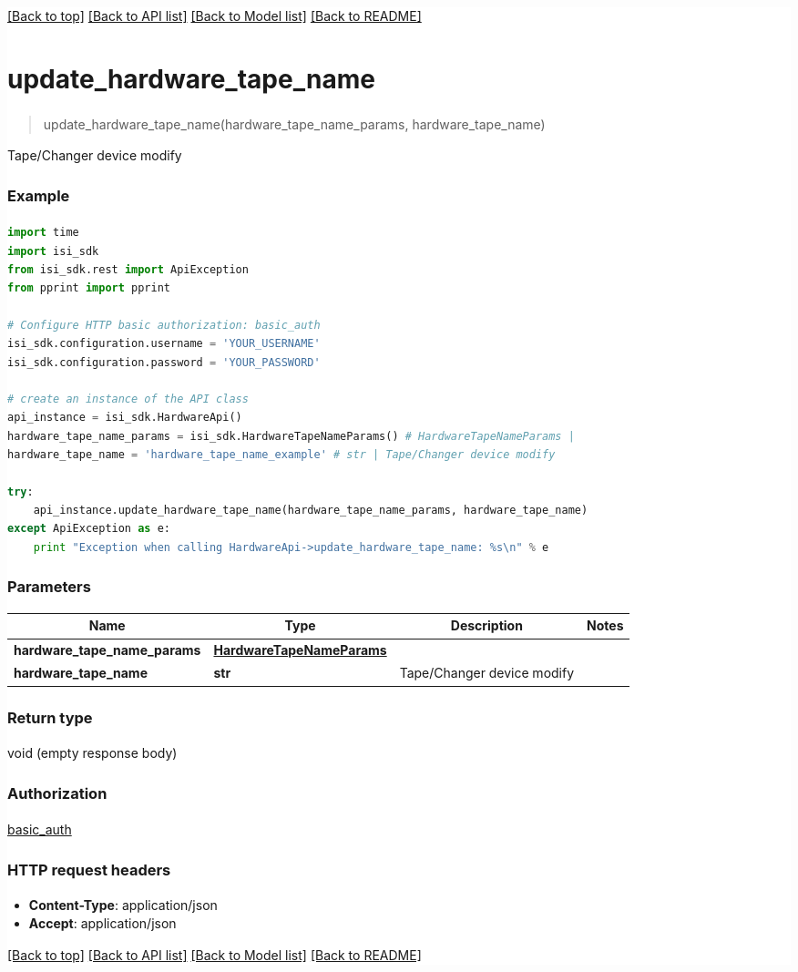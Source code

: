 [[Back to top]](#) [[Back to API list]](../README.md#documentation-for-api-endpoints) [[Back to Model list]](../README.md#documentation-for-models) [[Back to README]](../README.md)

# **update_hardware_tape_name**
> update_hardware_tape_name(hardware_tape_name_params, hardware_tape_name)



Tape/Changer device modify

### Example 
```python
import time
import isi_sdk
from isi_sdk.rest import ApiException
from pprint import pprint

# Configure HTTP basic authorization: basic_auth
isi_sdk.configuration.username = 'YOUR_USERNAME'
isi_sdk.configuration.password = 'YOUR_PASSWORD'

# create an instance of the API class
api_instance = isi_sdk.HardwareApi()
hardware_tape_name_params = isi_sdk.HardwareTapeNameParams() # HardwareTapeNameParams | 
hardware_tape_name = 'hardware_tape_name_example' # str | Tape/Changer device modify

try: 
    api_instance.update_hardware_tape_name(hardware_tape_name_params, hardware_tape_name)
except ApiException as e:
    print "Exception when calling HardwareApi->update_hardware_tape_name: %s\n" % e
```

### Parameters

Name | Type | Description  | Notes
------------- | ------------- | ------------- | -------------
 **hardware_tape_name_params** | [**HardwareTapeNameParams**](HardwareTapeNameParams.md)|  | 
 **hardware_tape_name** | **str**| Tape/Changer device modify | 

### Return type

void (empty response body)

### Authorization

[basic_auth](../README.md#basic_auth)

### HTTP request headers

 - **Content-Type**: application/json
 - **Accept**: application/json

[[Back to top]](#) [[Back to API list]](../README.md#documentation-for-api-endpoints) [[Back to Model list]](../README.md#documentation-for-models) [[Back to README]](../README.md)

